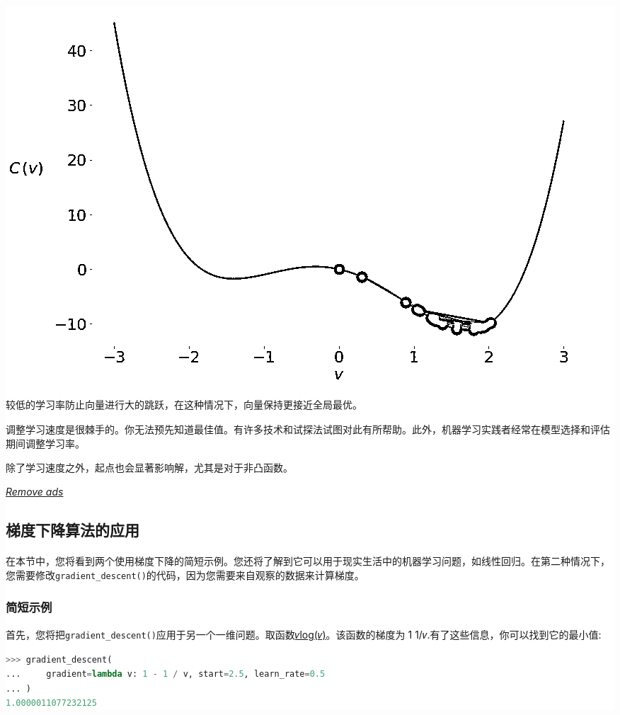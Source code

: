 [![gda-global-minimum](img/f93fe7d645ada689c4e06e3daf8f1e6b.png)](https://files.realpython.com/media/gd-8.f055cad0b634.png)

较低的学习率防止向量进行大的跳跃，在这种情况下，向量保持更接近全局最优。

调整学习速度是很棘手的。你无法预先知道最佳值。有许多技术和试探法试图对此有所帮助。此外，机器学习实践者经常在模型选择和评估期间调整学习率。

除了学习速度之外，起点也会显著影响解，尤其是对于非凸函数。

[*Remove ads*](/account/join/)

## 梯度下降算法的应用

在本节中，您将看到两个使用梯度下降的简短示例。您还将了解到它可以用于现实生活中的机器学习问题，如线性回归。在第二种情况下，您需要修改`gradient_descent()`的代码，因为您需要来自观察的数据来计算梯度。

### 简短示例

首先，您将把`gradient_descent()`应用于另一个一维问题。取函数[𝑣log(𝑣)](https://www.wolframalpha.com/input/?i=v+-+log%28v%29)。该函数的梯度为 1 1/𝑣.有了这些信息，你可以找到它的最小值:

>>>

```py
>>> gradient_descent(
...     gradient=lambda v: 1 - 1 / v, start=2.5, learn_rate=0.5
... )
1.0000011077232125
```
